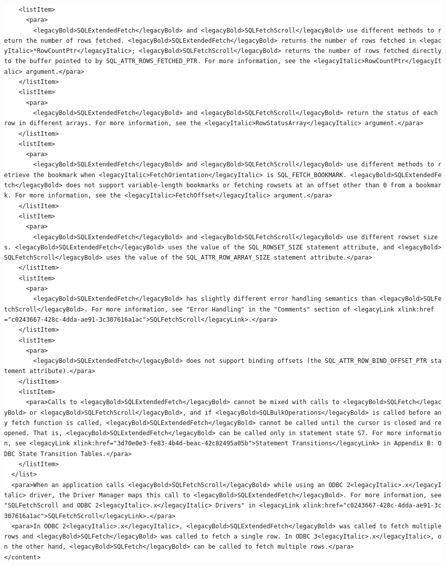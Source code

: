         <listItem>
          <para>
            <legacyBold>SQLExtendedFetch</legacyBold> and <legacyBold>SQLFetchScroll</legacyBold> use different methods to return the number of rows fetched. <legacyBold>SQLExtendedFetch</legacyBold> returns the number of rows fetched in <legacyItalic>*RowCountPtr</legacyItalic>; <legacyBold>SQLFetchScroll</legacyBold> returns the number of rows fetched directly to the buffer pointed to by SQL_ATTR_ROWS_FETCHED_PTR. For more information, see the <legacyItalic>RowCountPtr</legacyItalic> argument.</para>
        </listItem>
        <listItem>
          <para>
            <legacyBold>SQLExtendedFetch</legacyBold> and <legacyBold>SQLFetchScroll</legacyBold> return the status of each row in different arrays. For more information, see the <legacyItalic>RowStatusArray</legacyItalic> argument.</para>
        </listItem>
        <listItem>
          <para>
            <legacyBold>SQLExtendedFetch</legacyBold> and <legacyBold>SQLFetchScroll</legacyBold> use different methods to retrieve the bookmark when <legacyItalic>FetchOrientation</legacyItalic> is SQL_FETCH_BOOKMARK. <legacyBold>SQLExtendedFetch</legacyBold> does not support variable-length bookmarks or fetching rowsets at an offset other than 0 from a bookmark. For more information, see the <legacyItalic>FetchOffset</legacyItalic> argument.</para>
        </listItem>
        <listItem>
          <para>
            <legacyBold>SQLExtendedFetch</legacyBold> and <legacyBold>SQLFetchScroll</legacyBold> use different rowset sizes. <legacyBold>SQLExtendedFetch</legacyBold> uses the value of the SQL_ROWSET_SIZE statement attribute, and <legacyBold>SQLFetchScroll</legacyBold> uses the value of the SQL_ATTR_ROW_ARRAY_SIZE statement attribute.</para>
        </listItem>
        <listItem>
          <para>
            <legacyBold>SQLExtendedFetch</legacyBold> has slightly different error handling semantics than <legacyBold>SQLFetchScroll</legacyBold>. For more information, see "Error Handling" in the "Comments" section of <legacyLink xlink:href="c0243667-428c-4dda-ae91-3c307616a1ac">SQLFetchScroll</legacyLink>.</para>
        </listItem>
        <listItem>
          <para>
            <legacyBold>SQLExtendedFetch</legacyBold> does not support binding offsets (the SQL_ATTR_ROW_BIND_OFFSET_PTR statement attribute).</para>
        </listItem>
        <listItem>
          <para>Calls to <legacyBold>SQLExtendedFetch</legacyBold> cannot be mixed with calls to <legacyBold>SQLFetch</legacyBold> or <legacyBold>SQLFetchScroll</legacyBold>, and if <legacyBold>SQLBulkOperations</legacyBold> is called before any fetch function is called, <legacyBold>SQLExtendedFetch</legacyBold> cannot be called until the cursor is closed and reopened. That is, <legacyBold>SQLExtendedFetch</legacyBold> can be called only in statement state S7. For more information, see <legacyLink xlink:href="3d70e0e3-fe83-4b4d-beac-42c82495a05b">Statement Transitions</legacyLink> in Appendix B: ODBC State Transition Tables.</para>
        </listItem>
      </list>
      <para>When an application calls <legacyBold>SQLFetchScroll</legacyBold> while using an ODBC 2<legacyItalic>.x</legacyItalic> driver, the Driver Manager maps this call to <legacyBold>SQLExtendedFetch</legacyBold>. For more information, see "SQLFetchScroll and ODBC 2<legacyItalic>.x</legacyItalic> Drivers" in <legacyLink xlink:href="c0243667-428c-4dda-ae91-3c307616a1ac">SQLFetchScroll</legacyLink>.</para>
      <para>In ODBC 2<legacyItalic>.x</legacyItalic>, <legacyBold>SQLExtendedFetch</legacyBold> was called to fetch multiple rows and <legacyBold>SQLFetch</legacyBold> was called to fetch a single row. In ODBC 3<legacyItalic>.x</legacyItalic>, on the other hand, <legacyBold>SQLFetch</legacyBold> can be called to fetch multiple rows.</para>
    </content>
  </section>
  <section>
    <title>Related Functions</title>